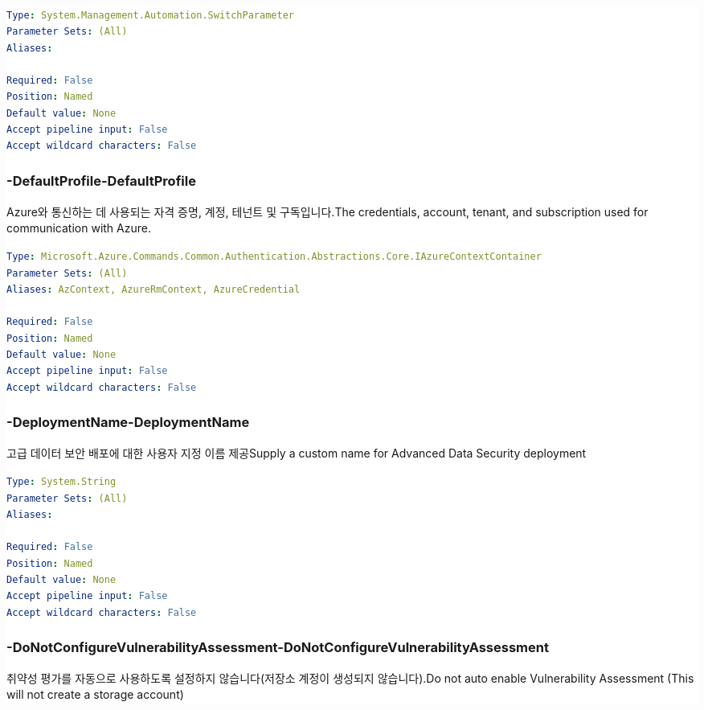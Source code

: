 ```yaml
Type: System.Management.Automation.SwitchParameter
Parameter Sets: (All)
Aliases:

Required: False
Position: Named
Default value: None
Accept pipeline input: False
Accept wildcard characters: False
```

### <span data-ttu-id="96193-119">-DefaultProfile</span><span class="sxs-lookup"><span data-stu-id="96193-119">-DefaultProfile</span></span>
<span data-ttu-id="96193-120">Azure와 통신하는 데 사용되는 자격 증명, 계정, 테넌트 및 구독입니다.</span><span class="sxs-lookup"><span data-stu-id="96193-120">The credentials, account, tenant, and subscription used for communication with Azure.</span></span>

```yaml
Type: Microsoft.Azure.Commands.Common.Authentication.Abstractions.Core.IAzureContextContainer
Parameter Sets: (All)
Aliases: AzContext, AzureRmContext, AzureCredential

Required: False
Position: Named
Default value: None
Accept pipeline input: False
Accept wildcard characters: False
```

### <span data-ttu-id="96193-121">-DeploymentName</span><span class="sxs-lookup"><span data-stu-id="96193-121">-DeploymentName</span></span>
<span data-ttu-id="96193-122">고급 데이터 보안 배포에 대한 사용자 지정 이름 제공</span><span class="sxs-lookup"><span data-stu-id="96193-122">Supply a custom name for Advanced Data Security deployment</span></span>

```yaml
Type: System.String
Parameter Sets: (All)
Aliases:

Required: False
Position: Named
Default value: None
Accept pipeline input: False
Accept wildcard characters: False
```

### <span data-ttu-id="96193-123">-DoNotConfigureVulnerabilityAssessment</span><span class="sxs-lookup"><span data-stu-id="96193-123">-DoNotConfigureVulnerabilityAssessment</span></span>
<span data-ttu-id="96193-124">취약성 평가를 자동으로 사용하도록 설정하지 않습니다(저장소 계정이 생성되지 않습니다).</span><span class="sxs-lookup"><span data-stu-id="96193-124">Do not auto enable Vulnerability Assessment (This will not create a storage account)</span></span>
